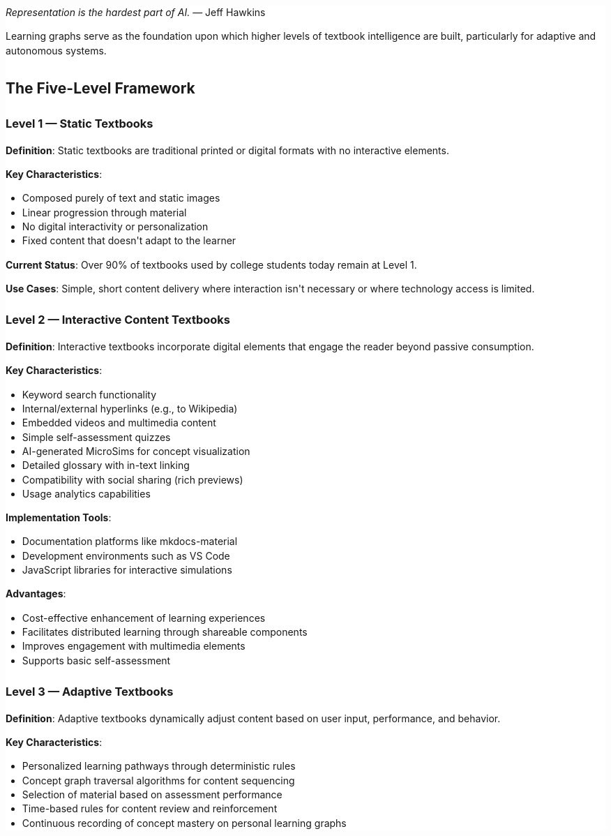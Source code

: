 *Representation is the hardest part of AI.* — Jeff Hawkins

Learning graphs serve as the foundation upon which higher levels of textbook intelligence are built, particularly for adaptive and autonomous systems.

## The Five-Level Framework

### Level 1 — Static Textbooks

**Definition**: Static textbooks are traditional printed or digital formats with no interactive elements.

**Key Characteristics**:
- Composed purely of text and static images
- Linear progression through material
- No digital interactivity or personalization
- Fixed content that doesn't adapt to the learner

**Current Status**: Over 90% of textbooks used by college students today remain at Level 1.

**Use Cases**: Simple, short content delivery where interaction isn't necessary or where technology access is limited.

### Level 2 — Interactive Content Textbooks

**Definition**: Interactive textbooks incorporate digital elements that engage the reader beyond passive consumption.

**Key Characteristics**:
- Keyword search functionality
- Internal/external hyperlinks (e.g., to Wikipedia)
- Embedded videos and multimedia content
- Simple self-assessment quizzes
- AI-generated MicroSims for concept visualization
- Detailed glossary with in-text linking
- Compatibility with social sharing (rich previews)
- Usage analytics capabilities

**Implementation Tools**:
- Documentation platforms like mkdocs-material
- Development environments such as VS Code
- JavaScript libraries for interactive simulations

**Advantages**:
- Cost-effective enhancement of learning experiences
- Facilitates distributed learning through shareable components
- Improves engagement with multimedia elements
- Supports basic self-assessment

### Level 3 — Adaptive Textbooks

**Definition**: Adaptive textbooks dynamically adjust content based on user input, performance, and behavior.

**Key Characteristics**:
- Personalized learning pathways through deterministic rules
- Concept graph traversal algorithms for content sequencing
- Selection of material based on assessment performance
- Time-based rules for content review and reinforcement
- Continuous recording of concept mastery on personal learning graphs
